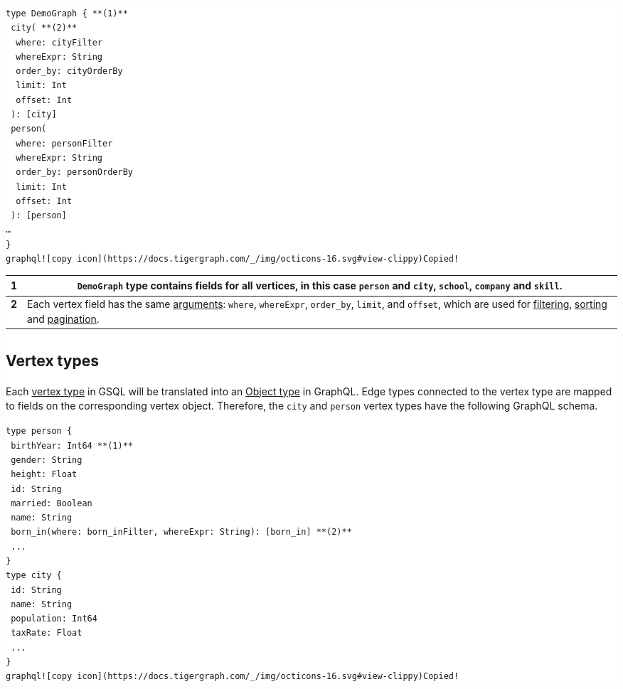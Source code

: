 ```
type DemoGraph { **(1)**
 city( **(2)**
  where: cityFilter
  whereExpr: String
  order_by: cityOrderBy
  limit: Int
  offset: Int
 ): [city]
 person(
  where: personFilter
  whereExpr: String
  order_by: personOrderBy
  limit: Int
  offset: Int
 ): [person]
…
}
graphql![copy icon](https://docs.tigergraph.com/_/img/octicons-16.svg#view-clippy)Copied!

```

**1** | `DemoGraph` type contains fields for all vertices, in this case `person` and `city`, `school`, `company` and `skill`.  
---|---  
**2** | Each vertex field has the same [arguments](https://graphql.org/learn/schema/#arguments): `where`, `whereExpr`, `order_by`, `limit`, and `offset`, which are used for [filtering](https://docs.tigergraph.com/graphql/3.9/filtering), [sorting](https://docs.tigergraph.com/graphql/3.9/sorting) and [pagination](https://docs.tigergraph.com/graphql/3.9/pagination).  
## [](https://docs.tigergraph.com/graphql/3.9/schema#_vertex_types)Vertex types
Each [vertex type](https://docs.tigergraph.com/gsql-ref/4.2/ddl-and-loading/defining-a-graph-schema#_create_vertex) in GSQL will be translated into an [Object type](https://graphql.org/learn/schema/) in GraphQL. Edge types connected to the vertex type are mapped to fields on the corresponding vertex object. Therefore, the `city` and `person` vertex types have the following GraphQL schema.
```
type person {
 birthYear: Int64 **(1)**
 gender: String
 height: Float
 id: String
 married: Boolean
 name: String
 born_in(where: born_inFilter, whereExpr: String): [born_in] **(2)**
 ...
}
type city {
 id: String
 name: String
 population: Int64
 taxRate: Float
 ...
}
graphql![copy icon](https://docs.tigergraph.com/_/img/octicons-16.svg#view-clippy)Copied!

```
